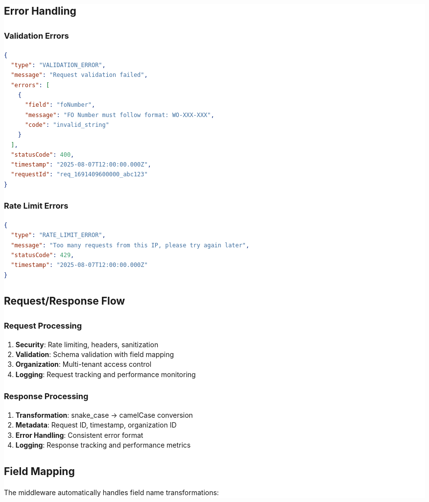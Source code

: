 ## Error Handling

### Validation Errors

```json
{
  "type": "VALIDATION_ERROR",
  "message": "Request validation failed",
  "errors": [
    {
      "field": "foNumber",
      "message": "FO Number must follow format: WO-XXX-XXX",
      "code": "invalid_string"
    }
  ],
  "statusCode": 400,
  "timestamp": "2025-08-07T12:00:00.000Z",
  "requestId": "req_1691409600000_abc123"
}
```

### Rate Limit Errors

```json
{
  "type": "RATE_LIMIT_ERROR",
  "message": "Too many requests from this IP, please try again later",
  "statusCode": 429,
  "timestamp": "2025-08-07T12:00:00.000Z"
}
```

## Request/Response Flow

### Request Processing

1. **Security**: Rate limiting, headers, sanitization
2. **Validation**: Schema validation with field mapping
3. **Organization**: Multi-tenant access control
4. **Logging**: Request tracking and performance monitoring

### Response Processing

1. **Transformation**: snake_case → camelCase conversion
2. **Metadata**: Request ID, timestamp, organization ID
3. **Error Handling**: Consistent error format
4. **Logging**: Response tracking and performance metrics

## Field Mapping

The middleware automatically handles field name transformations:

